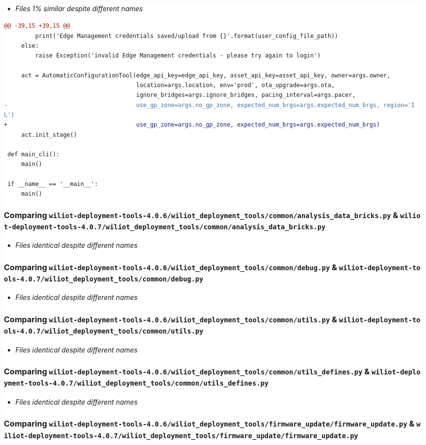  * *Files 1% similar despite different names*

```diff
@@ -39,15 +39,15 @@
         print('Edge Management credentials saved/upload from {}'.format(user_config_file_path))
     else:
         raise Exception('invalid Edge Management credentials - please try again to login')
 
     act = AutomaticConfigurationTool(edge_api_key=edge_api_key, asset_api_key=asset_api_key, owner=args.owner,
                                      location=args.location, env='prod', ota_upgrade=args.ota,
                                      ignore_bridges=args.ignore_bridges, pacing_interval=args.pacer,
-                                     use_gp_zone=args.no_gp_zone, expected_num_brgs=args.expected_num_brgs, region='IL')
+                                     use_gp_zone=args.no_gp_zone, expected_num_brgs=args.expected_num_brgs)
     act.init_stage()
 
 def main_cli():
     main()
 
 if __name__ == '__main__':
     main()
```

### Comparing `wiliot-deployment-tools-4.0.6/wiliot_deployment_tools/common/analysis_data_bricks.py` & `wiliot-deployment-tools-4.0.7/wiliot_deployment_tools/common/analysis_data_bricks.py`

 * *Files identical despite different names*

### Comparing `wiliot-deployment-tools-4.0.6/wiliot_deployment_tools/common/debug.py` & `wiliot-deployment-tools-4.0.7/wiliot_deployment_tools/common/debug.py`

 * *Files identical despite different names*

### Comparing `wiliot-deployment-tools-4.0.6/wiliot_deployment_tools/common/utils.py` & `wiliot-deployment-tools-4.0.7/wiliot_deployment_tools/common/utils.py`

 * *Files identical despite different names*

### Comparing `wiliot-deployment-tools-4.0.6/wiliot_deployment_tools/common/utils_defines.py` & `wiliot-deployment-tools-4.0.7/wiliot_deployment_tools/common/utils_defines.py`

 * *Files identical despite different names*

### Comparing `wiliot-deployment-tools-4.0.6/wiliot_deployment_tools/firmware_update/firmware_update.py` & `wiliot-deployment-tools-4.0.7/wiliot_deployment_tools/firmware_update/firmware_update.py`
